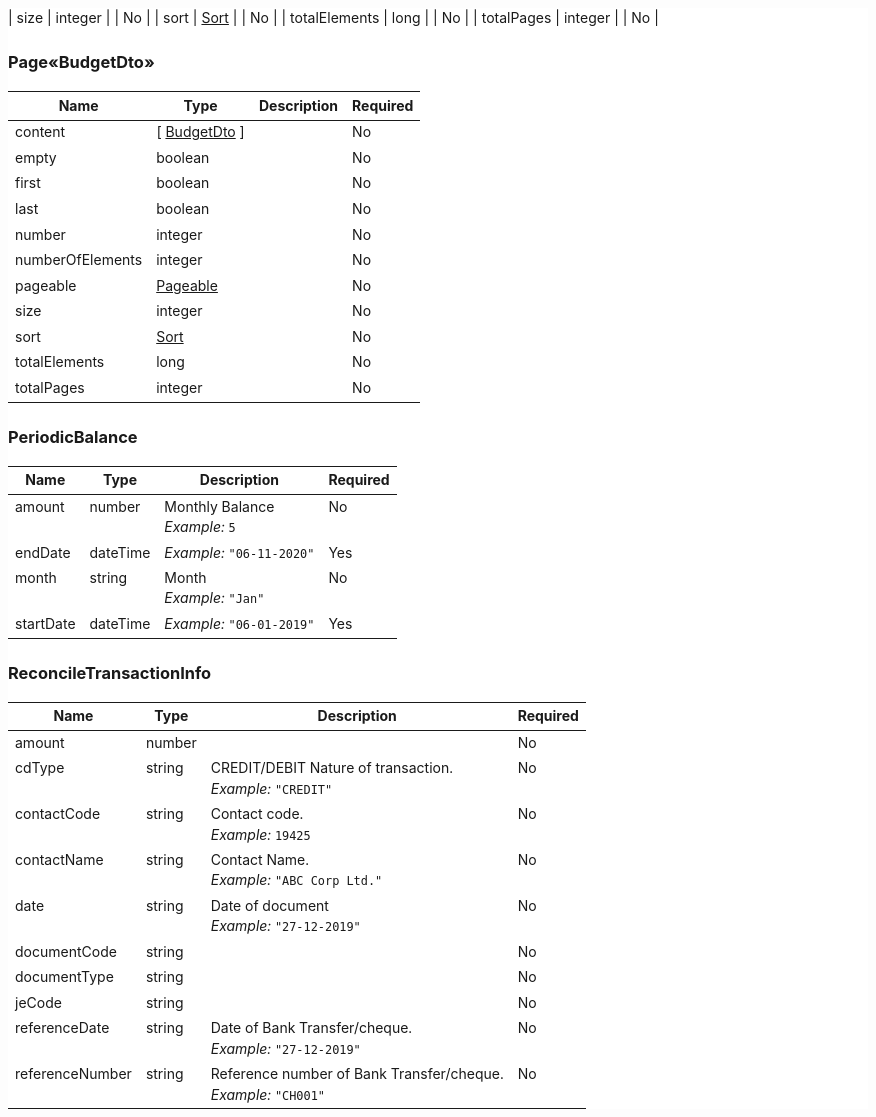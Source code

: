 | size | integer |  | No |
| sort | [Sort](#sort) |  | No |
| totalElements | long |  | No |
| totalPages | integer |  | No |

### Page«BudgetDto»

| Name | Type | Description | Required |
| ---- | ---- | ----------- | -------- |
| content | [ [BudgetDto](#budgetdto) ] |  | No |
| empty | boolean |  | No |
| first | boolean |  | No |
| last | boolean |  | No |
| number | integer |  | No |
| numberOfElements | integer |  | No |
| pageable | [Pageable](#pageable) |  | No |
| size | integer |  | No |
| sort | [Sort](#sort) |  | No |
| totalElements | long |  | No |
| totalPages | integer |  | No |

### PeriodicBalance

| Name | Type | Description | Required |
| ---- | ---- | ----------- | -------- |
| amount | number | Monthly Balance<br/>*Example:* `5` | No |
| endDate | dateTime | *Example:* `"06-11-2020"` | Yes |
| month | string | Month<br/>*Example:* `"Jan"` | No |
| startDate | dateTime | *Example:* `"06-01-2019"` | Yes |

### ReconcileTransactionInfo

| Name | Type | Description | Required |
| ---- | ---- | ----------- | -------- |
| amount | number |  | No |
| cdType | string | CREDIT/DEBIT Nature of transaction.<br/>*Example:* `"CREDIT"` | No |
| contactCode | string | Contact code.<br/>*Example:* `19425` | No |
| contactName | string | Contact Name.<br/>*Example:* `"ABC Corp Ltd."` | No |
| date | string | Date of document<br/>*Example:* `"27-12-2019"` | No |
| documentCode | string |  | No |
| documentType | string |  | No |
| jeCode | string |  | No |
| referenceDate | string | Date of Bank Transfer/cheque.<br/>*Example:* `"27-12-2019"` | No |
| referenceNumber | string | Reference number of Bank Transfer/cheque.<br/>*Example:* `"CH001"` | No |
